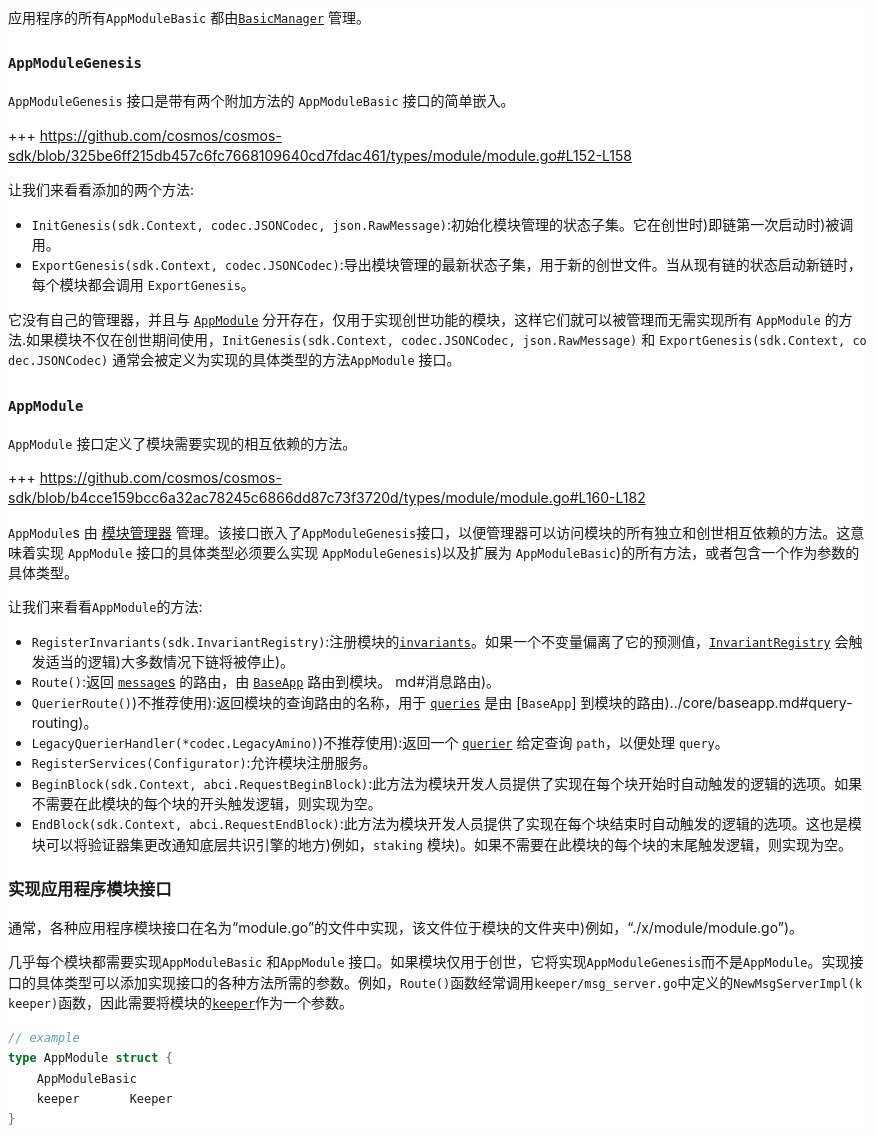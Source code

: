 应用程序的所有`AppModuleBasic` 都由[`BasicManager`](#basicmanager) 管理。

### `AppModuleGenesis`

`AppModuleGenesis` 接口是带有两个附加方法的 `AppModuleBasic` 接口的简单嵌入。 

+++ https://github.com/cosmos/cosmos-sdk/blob/325be6ff215db457c6fc7668109640cd7fdac461/types/module/module.go#L152-L158

让我们来看看添加的两个方法:

- `InitGenesis(sdk.Context, codec.JSONCodec, json.RawMessage)`:初始化模块管理的状态子集。它在创世时)即链第一次启动时)被调用。
- `ExportGenesis(sdk.Context, codec.JSONCodec)`:导出模块管理的最新状态子集，用于新的创世文件。当从现有链的状态启动新链时，每个模块都会调用 `ExportGenesis`。

它没有自己的管理器，并且与 [`AppModule`](#appmodule) 分开存在，仅用于实现创世功能的模块，这样它们就可以被管理而无需实现所有 `AppModule` 的方法.如果模块不仅在创世期间使用，`InitGenesis(sdk.Context, codec.JSONCodec, json.RawMessage)` 和 `ExportGenesis(sdk.Context, codec.JSONCodec)` 通常会被定义为实现的具体类型的方法`AppModule` 接口。

### `AppModule`

`AppModule` 接口定义了模块需要实现的相互依赖的方法。

+++ https://github.com/cosmos/cosmos-sdk/blob/b4cce159bcc6a32ac78245c6866dd87c73f3720d/types/module/module.go#L160-L182

`AppModule`s 由 [模块管理器](#manager) 管理。该接口嵌入了`AppModuleGenesis`接口，以便管理器可以访问模块的所有独立和创世相互依赖的方法。这意味着实现 `AppModule` 接口的具体类型必须要么实现 `AppModuleGenesis`)以及扩展为 `AppModuleBasic`)的所有方法，或者包含一个作为参数的具体类型。

让我们来看看`AppModule`的方法:

- `RegisterInvariants(sdk.InvariantRegistry)`:注册模块的[`invariants`](./invariants.md)。如果一个不变量偏离了它的预测值，[`InvariantRegistry`](./invariants.md#registry) 会触发适当的逻辑)大多数情况下链将被停止)。
- `Route()`:返回 [`message`s](./messages-and-queries.md#messages) 的路由，由 [`BaseApp`](../core/baseapp.md#messages) 路由到模块。 md#消息路由)。
- `QuerierRoute()`)不推荐使用):返回模块的查询路由的名称，用于 [`queries`](./messages-and-queries.md#queries) 是由 [`BaseApp`] 到模块的路由)../core/baseapp.md#query-routing)。
- `LegacyQuerierHandler(*codec.LegacyAmino)`)不推荐使用):返回一个 [`querier`](./query-services.md#legacy-queriers) 给定查询 `path`，以便处理 `query`。
- `RegisterServices(Configurator)`:允许模块注册服务。
- `BeginBlock(sdk.Context, abci.RequestBeginBlock)`:此方法为模块开发人员提供了实现在每个块开始时自动触发的逻辑的选项。如果不需要在此模块的每个块的开头触发逻辑，则实现为空。
- `EndBlock(sdk.Context, abci.RequestEndBlock)`:此方法为模块开发人员提供了实现在每个块结束时自动触发的逻辑的选项。这也是模块可以将验证器集更改通知底层共识引擎的地方)例如，`staking` 模块)。如果不需要在此模块的每个块的末尾触发逻辑，则实现为空。

### 实现应用程序模块接口

通常，各种应用程序模块接口在名为“module.go”的文件中实现，该文件位于模块的文件夹中)例如，“./x/module/module.go”)。

几乎每个模块都需要实现`AppModuleBasic` 和`AppModule` 接口。如果模块仅用于创世，它将实现`AppModuleGenesis`而不是`AppModule`。实现接口的具体类型可以添加实现接口的各种方法所需的参数。例如，`Route()`函数经常调用`keeper/msg_server.go`中定义的`NewMsgServerImpl(k keeper)`函数，因此需要将模块的[`keeper`](./keeper.md)作为一个参数。 

```go
// example
type AppModule struct {
	AppModuleBasic
	keeper       Keeper
}
```
